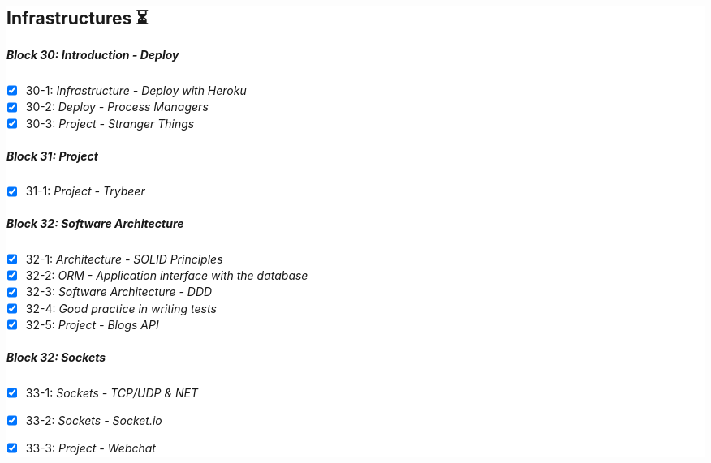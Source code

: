 ## Infrastructures :hourglass_flowing_sand:
##### Block 30: Introduction - Deploy
- [x] 30-1: *Infrastructure - Deploy with Heroku*
- [x] 30-2: *Deploy - Process Managers*
- [x] 30-3: *Project - Stranger Things*
##### Block 31: Project
- [x] 31-1: *Project - Trybeer*
##### Block 32: Software Architecture
- [x] 32-1: *Architecture - SOLID Principles*
- [x] 32-2: *ORM - Application interface with the database*
- [x] 32-3: *Software Architecture - DDD*
- [x] 32-4: *Good practice in writing tests*
- [x] 32-5: *Project - Blogs API*
##### Block 32: Sockets
- [x] 33-1: *Sockets - TCP/UDP & NET*
- [x] 33-2: *Sockets - Socket.io*
- [x] 33-3: *Project - Webchat*

